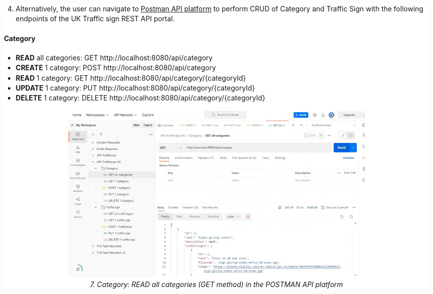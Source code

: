 
4. Alternatively, the user can navigate to <a href="https://www.postman.com/" target="_blank">Postman API platform</a> to perform CRUD of Category and Traffic Sign with the following endpoints of the UK Traffic sign REST API portal.

#### Category
- **READ** all categories: GET http://localhost:8080/api/category
- **CREATE** 1 category: POST http://localhost:8080/api/category
- **READ** 1 category: GET http://localhost:8080/api/category/{categoryId}
- **UPDATE** 1 category: PUT http://localhost:8080/api/category/{categoryId}
- **DELETE** 1  category: DELETE http://localhost:8080/api/category/{categoryId}


<p align="center">
  <img src="assets/images/07.png" width="600">
<br>
<i>7. Category: READ all categories (GET method) in the POSTMAN API platform</i></p>
    
<p align="center">